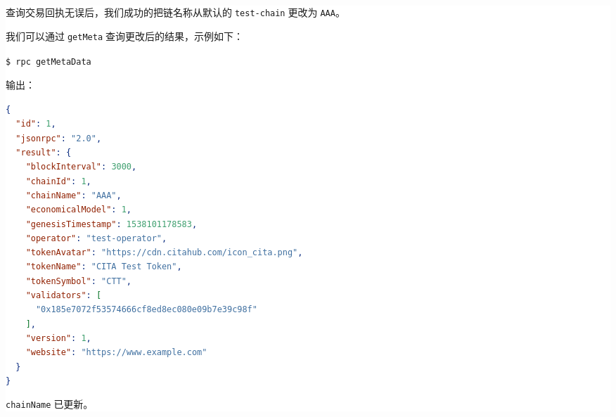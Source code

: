 查询交易回执无误后，我们成功的把链名称从默认的 `test-chain` 更改为 `AAA`。

我们可以通过 `getMeta` 查询更改后的结果，示例如下：

```shell
$ rpc getMetaData
```

输出：

```json
{
  "id": 1,
  "jsonrpc": "2.0",
  "result": {
    "blockInterval": 3000,
    "chainId": 1,
    "chainName": "AAA",
    "economicalModel": 1,
    "genesisTimestamp": 1538101178583,
    "operator": "test-operator",
    "tokenAvatar": "https://cdn.citahub.com/icon_cita.png",
    "tokenName": "CITA Test Token",
    "tokenSymbol": "CTT",
    "validators": [
      "0x185e7072f53574666cf8ed8ec080e09b7e39c98f"
    ],
    "version": 1,
    "website": "https://www.example.com"
  }
}

```

`chainName` 已更新。
